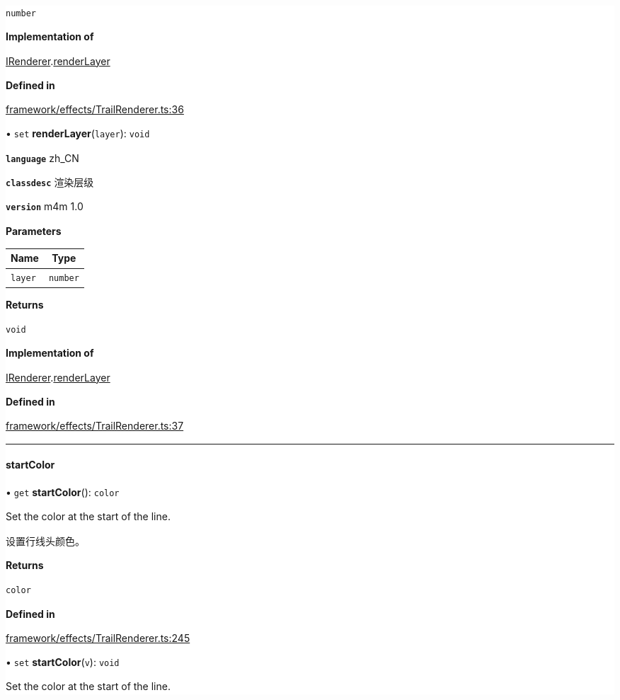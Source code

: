 `number`

**Implementation of**

[IRenderer](../interfaces/m4m.framework.IRenderer.md).[renderLayer](../interfaces/m4m.framework.IRenderer.md#renderlayer)

**Defined in**

[framework/effects/TrailRenderer.ts:36](https://github.com/meta4d-me/meta4d-engine/blob/cf6bfe6/src/framework/effects/TrailRenderer.ts#L36)

• `set` **renderLayer**(`layer`): `void`

**`language`** zh\_CN

**`classdesc`** 渲染层级

**`version`** m4m 1.0

**Parameters**

| Name    | Type     |
| ------- | -------- |
| `layer` | `number` |

**Returns**

`void`

**Implementation of**

[IRenderer](../interfaces/m4m.framework.IRenderer.md).[renderLayer](../interfaces/m4m.framework.IRenderer.md#renderlayer)

**Defined in**

[framework/effects/TrailRenderer.ts:37](https://github.com/meta4d-me/meta4d-engine/blob/cf6bfe6/src/framework/effects/TrailRenderer.ts#L37)

***

#### startColor

• `get` **startColor**(): `color`

Set the color at the start of the line.

设置行线头颜色。

**Returns**

`color`

**Defined in**

[framework/effects/TrailRenderer.ts:245](https://github.com/meta4d-me/meta4d-engine/blob/cf6bfe6/src/framework/effects/TrailRenderer.ts#L245)

• `set` **startColor**(`v`): `void`

Set the color at the start of the line.
